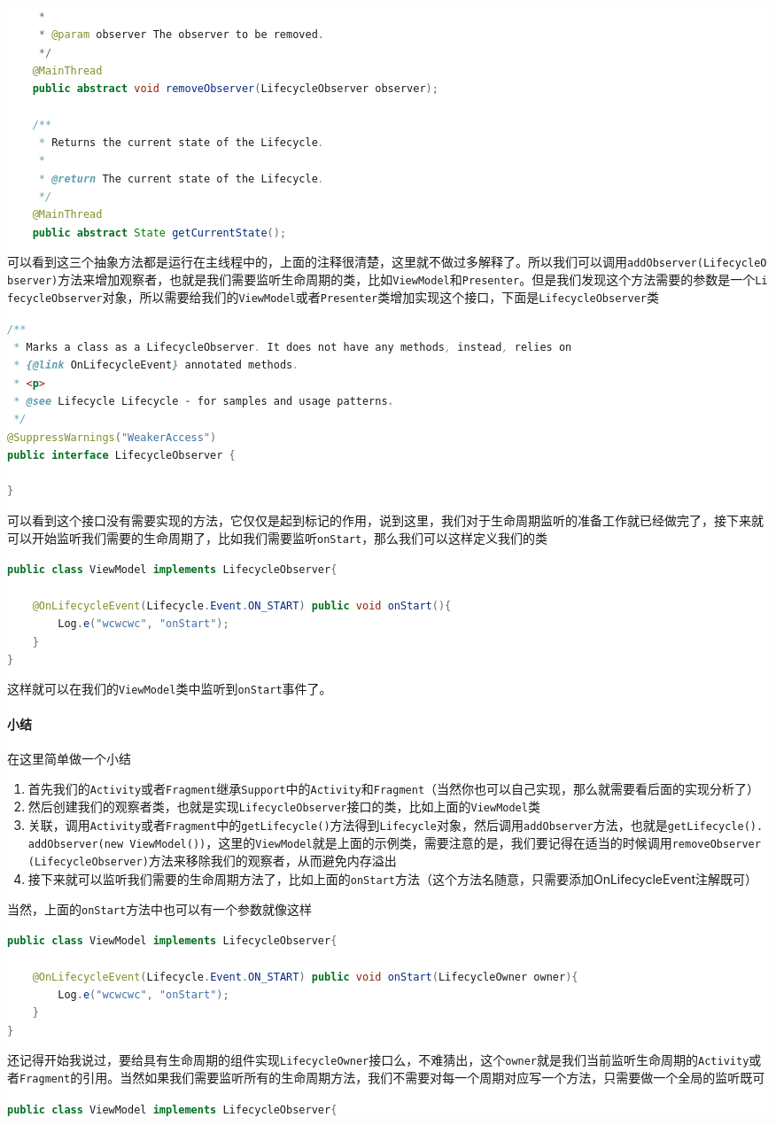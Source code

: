 ```java
     *
     * @param observer The observer to be removed.
     */
    @MainThread
    public abstract void removeObserver(LifecycleObserver observer);

    /**
     * Returns the current state of the Lifecycle.
     *
     * @return The current state of the Lifecycle.
     */
    @MainThread
    public abstract State getCurrentState();
```
可以看到这三个抽象方法都是运行在主线程中的，上面的注释很清楚，这里就不做过多解释了。所以我们可以调用`addObserver(LifecycleObserver)`方法来增加观察者，也就是我们需要监听生命周期的类，比如`ViewModel`和`Presenter`。但是我们发现这个方法需要的参数是一个`LifecycleObserver`对象，所以需要给我们的`ViewModel`或者`Presenter`类增加实现这个接口，下面是`LifecycleObserver`类
```java
/**
 * Marks a class as a LifecycleObserver. It does not have any methods, instead, relies on
 * {@link OnLifecycleEvent} annotated methods.
 * <p>
 * @see Lifecycle Lifecycle - for samples and usage patterns.
 */
@SuppressWarnings("WeakerAccess")
public interface LifecycleObserver {

}
```
可以看到这个接口没有需要实现的方法，它仅仅是起到标记的作用，说到这里，我们对于生命周期监听的准备工作就已经做完了，接下来就可以开始监听我们需要的生命周期了，比如我们需要监听`onStart`，那么我们可以这样定义我们的类
```java
public class ViewModel implements LifecycleObserver{

    @OnLifecycleEvent(Lifecycle.Event.ON_START) public void onStart(){
        Log.e("wcwcwc", "onStart");
    }
}
```
这样就可以在我们的`ViewModel`类中监听到`onStart`事件了。

#### 小结
在这里简单做一个小结

 1. 首先我们的`Activity`或者`Fragment`继承`Support`中的`Activity`和`Fragment`（当然你也可以自己实现，那么就需要看后面的实现分析了）
 2. 然后创建我们的观察者类，也就是实现`LifecycleObserver`接口的类，比如上面的`ViewModel`类
 3. 关联，调用`Activity`或者`Fragment`中的`getLifecycle()`方法得到`Lifecycle`对象，然后调用`addObserver`方法，也就是`getLifecycle().addObserver(new ViewModel())`，这里的`ViewModel`就是上面的示例类，需要注意的是，我们要记得在适当的时候调用`removeObserver(LifecycleObserver)`方法来移除我们的观察者，从而避免内存溢出
 4. 接下来就可以监听我们需要的生命周期方法了，比如上面的`onStart`方法（这个方法名随意，只需要添加OnLifecycleEvent注解既可）
 
当然，上面的`onStart`方法中也可以有一个参数就像这样
```java
public class ViewModel implements LifecycleObserver{

    @OnLifecycleEvent(Lifecycle.Event.ON_START) public void onStart(LifecycleOwner owner){
        Log.e("wcwcwc", "onStart");
    }
}
```
还记得开始我说过，要给具有生命周期的组件实现`LifecycleOwner`接口么，不难猜出，这个`owner`就是我们当前监听生命周期的`Activity`或者`Fragment`的引用。当然如果我们需要监听所有的生命周期方法，我们不需要对每一个周期对应写一个方法，只需要做一个全局的监听既可
```java
public class ViewModel implements LifecycleObserver{

```